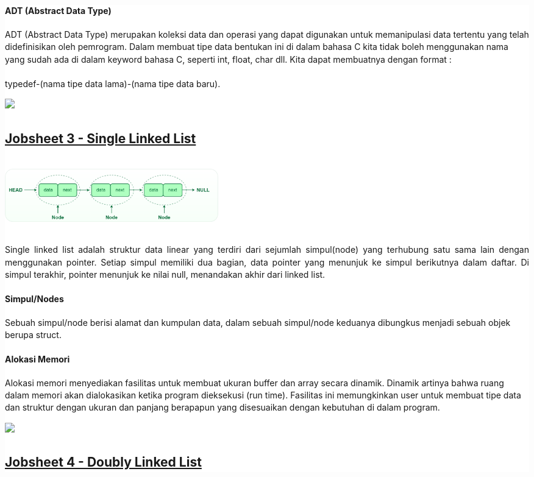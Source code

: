   #### ADT (Abstract Data Type) ####
  ADT (Abstract Data Type) merupakan koleksi data dan operasi yang dapat digunakan untuk memanipulasi data tertentu yang telah didefinisikan oleh pemrogram. Dalam membuat tipe data bentukan ini di dalam bahasa C kita tidak boleh menggunakan nama yang sudah ada di dalam keyword bahasa C, seperti int, float, char dll. Kita dapat membuatnya dengan format :<br><br> typedef-(nama tipe data lama)-(nama tipe data baru).<br>
  
<img src="https://user-images.githubusercontent.com/73097560/115834477-dbab4500-a447-11eb-908a-139a6edaec5c.gif">

## [Jobsheet 3 - Single Linked List](https://github.com/radhiaauliaa/pratikum-struktur-data/tree/main/Jobsheet%203%20-%20Single%20Linked%20List)<br> ##

<img src="https://github.com/radhiaauliaa/pratikum-struktur-data/blob/main/asset/Singlelinkedlist.png" width="350" height="120"/>

<p align="justify">
  Single linked list adalah struktur data linear yang terdiri dari sejumlah simpul(node) yang terhubung satu sama lain dengan menggunakan pointer. Setiap simpul memiliki dua bagian, data pointer yang menunjuk ke simpul berikutnya dalam daftar. Di simpul terakhir, pointer menunjuk ke nilai null, menandakan akhir dari linked list.</p>

  #### Simpul/Nodes ####
Sebuah simpul/node berisi alamat dan kumpulan data, dalam sebuah simpul/node keduanya dibungkus menjadi sebuah objek berupa struct.<br>

  #### Alokasi Memori #### 
  Alokasi memori menyediakan fasilitas untuk membuat ukuran buffer dan array secara dinamik. Dinamik artinya bahwa ruang dalam memori akan dialokasikan ketika program dieksekusi (run time). Fasilitas ini memungkinkan user untuk membuat tipe data dan struktur dengan ukuran dan panjang berapapun yang disesuaikan dengan kebutuhan di dalam program.<br>

<img src="https://user-images.githubusercontent.com/73097560/115834477-dbab4500-a447-11eb-908a-139a6edaec5c.gif">

## [Jobsheet 4 - Doubly Linked List](https://github.com/radhiaauliaa/pratikum-struktur-data/tree/main/Jobsheet%204%20-%20Doubly%20Linked%20List)<br> ##
